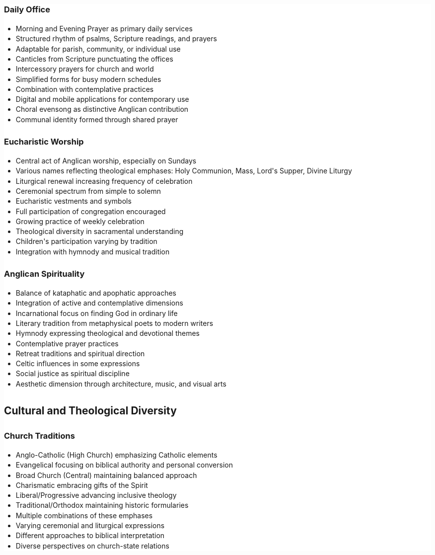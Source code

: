 ### Daily Office

- Morning and Evening Prayer as primary daily services
- Structured rhythm of psalms, Scripture readings, and prayers
- Adaptable for parish, community, or individual use
- Canticles from Scripture punctuating the offices
- Intercessory prayers for church and world
- Simplified forms for busy modern schedules
- Combination with contemplative practices
- Digital and mobile applications for contemporary use
- Choral evensong as distinctive Anglican contribution
- Communal identity formed through shared prayer

### Eucharistic Worship

- Central act of Anglican worship, especially on Sundays
- Various names reflecting theological emphases: Holy Communion, Mass, Lord's Supper, Divine Liturgy
- Liturgical renewal increasing frequency of celebration
- Ceremonial spectrum from simple to solemn
- Eucharistic vestments and symbols
- Full participation of congregation encouraged
- Growing practice of weekly celebration
- Theological diversity in sacramental understanding
- Children's participation varying by tradition
- Integration with hymnody and musical tradition

### Anglican Spirituality

- Balance of kataphatic and apophatic approaches
- Integration of active and contemplative dimensions
- Incarnational focus on finding God in ordinary life
- Literary tradition from metaphysical poets to modern writers
- Hymnody expressing theological and devotional themes
- Contemplative prayer practices
- Retreat traditions and spiritual direction
- Celtic influences in some expressions
- Social justice as spiritual discipline
- Aesthetic dimension through architecture, music, and visual arts

## Cultural and Theological Diversity

### Church Traditions

- Anglo-Catholic (High Church) emphasizing Catholic elements
- Evangelical focusing on biblical authority and personal conversion
- Broad Church (Central) maintaining balanced approach
- Charismatic embracing gifts of the Spirit
- Liberal/Progressive advancing inclusive theology
- Traditional/Orthodox maintaining historic formularies
- Multiple combinations of these emphases
- Varying ceremonial and liturgical expressions
- Different approaches to biblical interpretation
- Diverse perspectives on church-state relations
